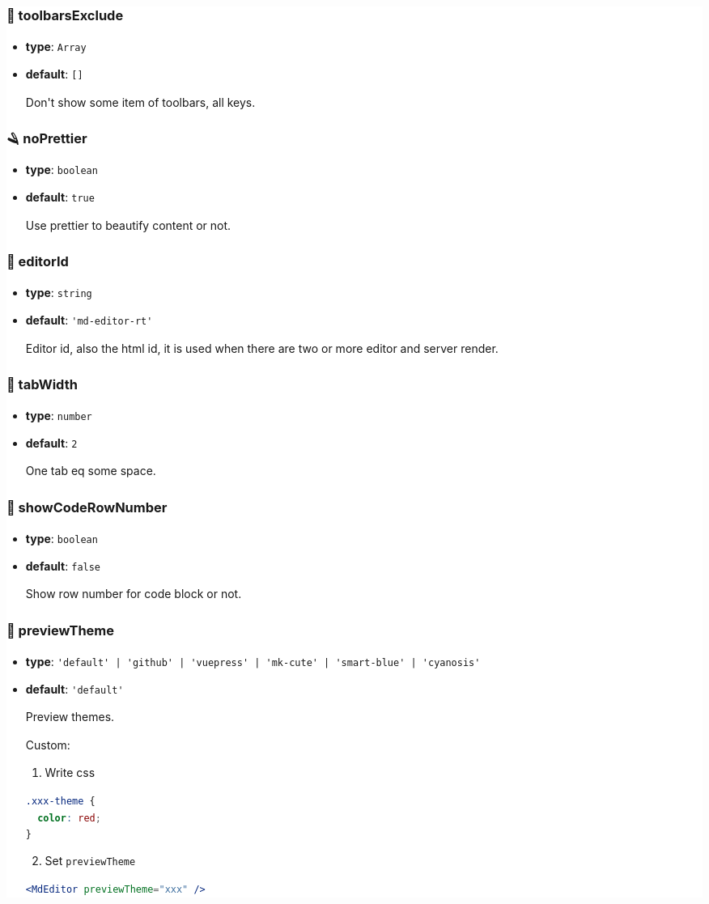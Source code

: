 ### 🧱 toolbarsExclude

- **type**: `Array`
- **default**: `[]`

  Don't show some item of toolbars, all keys.

### 🪒 noPrettier

- **type**: `boolean`
- **default**: `true`

  Use prettier to beautify content or not.

### 🎲 editorId

- **type**: `string`
- **default**: `'md-editor-rt'`

  Editor id, also the html id, it is used when there are two or more editor and server render.

### 🤏 tabWidth

- **type**: `number`
- **default**: `2`

  One tab eq some space.

### 🔢 showCodeRowNumber

- **type**: `boolean`
- **default**: `false`

  Show row number for code block or not.

### 🔦 previewTheme

- **type**: `'default' | 'github' | 'vuepress' | 'mk-cute' | 'smart-blue' | 'cyanosis'`
- **default**: `'default'`

  Preview themes.

  Custom:

  1. Write css

  ```css
  .xxx-theme {
    color: red;
  }
  ```

  2. Set `previewTheme`

  ```jsx
  <MdEditor previewTheme="xxx" />
  ```

